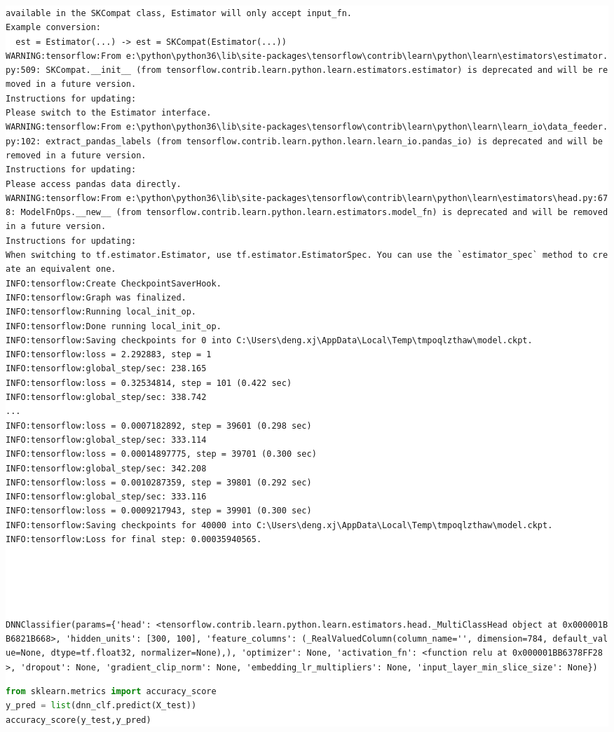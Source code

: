     available in the SKCompat class, Estimator will only accept input_fn.
    Example conversion:
      est = Estimator(...) -> est = SKCompat(Estimator(...))
    WARNING:tensorflow:From e:\python\python36\lib\site-packages\tensorflow\contrib\learn\python\learn\estimators\estimator.py:509: SKCompat.__init__ (from tensorflow.contrib.learn.python.learn.estimators.estimator) is deprecated and will be removed in a future version.
    Instructions for updating:
    Please switch to the Estimator interface.
    WARNING:tensorflow:From e:\python\python36\lib\site-packages\tensorflow\contrib\learn\python\learn\learn_io\data_feeder.py:102: extract_pandas_labels (from tensorflow.contrib.learn.python.learn.learn_io.pandas_io) is deprecated and will be removed in a future version.
    Instructions for updating:
    Please access pandas data directly.
    WARNING:tensorflow:From e:\python\python36\lib\site-packages\tensorflow\contrib\learn\python\learn\estimators\head.py:678: ModelFnOps.__new__ (from tensorflow.contrib.learn.python.learn.estimators.model_fn) is deprecated and will be removed in a future version.
    Instructions for updating:
    When switching to tf.estimator.Estimator, use tf.estimator.EstimatorSpec. You can use the `estimator_spec` method to create an equivalent one.
    INFO:tensorflow:Create CheckpointSaverHook.
    INFO:tensorflow:Graph was finalized.
    INFO:tensorflow:Running local_init_op.
    INFO:tensorflow:Done running local_init_op.
    INFO:tensorflow:Saving checkpoints for 0 into C:\Users\deng.xj\AppData\Local\Temp\tmpoqlzthaw\model.ckpt.
    INFO:tensorflow:loss = 2.292883, step = 1
    INFO:tensorflow:global_step/sec: 238.165
    INFO:tensorflow:loss = 0.32534814, step = 101 (0.422 sec)
    INFO:tensorflow:global_step/sec: 338.742
    ...
    INFO:tensorflow:loss = 0.0007182892, step = 39601 (0.298 sec)
    INFO:tensorflow:global_step/sec: 333.114
    INFO:tensorflow:loss = 0.00014897775, step = 39701 (0.300 sec)
    INFO:tensorflow:global_step/sec: 342.208
    INFO:tensorflow:loss = 0.0010287359, step = 39801 (0.292 sec)
    INFO:tensorflow:global_step/sec: 333.116
    INFO:tensorflow:loss = 0.0009217943, step = 39901 (0.300 sec)
    INFO:tensorflow:Saving checkpoints for 40000 into C:\Users\deng.xj\AppData\Local\Temp\tmpoqlzthaw\model.ckpt.
    INFO:tensorflow:Loss for final step: 0.00035940565.





    DNNClassifier(params={'head': <tensorflow.contrib.learn.python.learn.estimators.head._MultiClassHead object at 0x000001BB6821B668>, 'hidden_units': [300, 100], 'feature_columns': (_RealValuedColumn(column_name='', dimension=784, default_value=None, dtype=tf.float32, normalizer=None),), 'optimizer': None, 'activation_fn': <function relu at 0x000001BB6378FF28>, 'dropout': None, 'gradient_clip_norm': None, 'embedding_lr_multipliers': None, 'input_layer_min_slice_size': None})




```python
from sklearn.metrics import accuracy_score
y_pred = list(dnn_clf.predict(X_test))
accuracy_score(y_test,y_pred)
```
